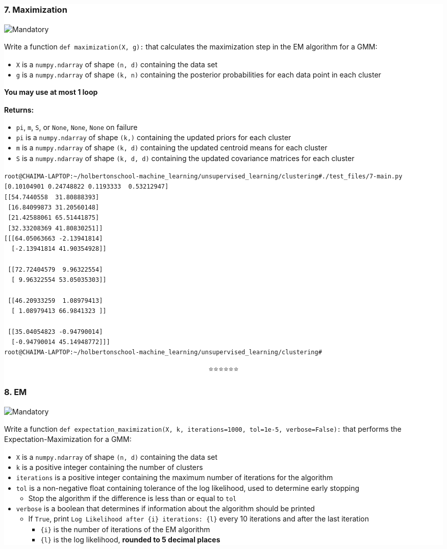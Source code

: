 ### 7. Maximization
![Mandatory](https://img.shields.io/badge/mandatory-✅-brightgreen)  

Write a function `def maximization(X, g):` that calculates the maximization step in the EM algorithm for a GMM:

- `X` is a `numpy.ndarray` of shape `(n, d)` containing the data set  
- `g` is a `numpy.ndarray` of shape `(k, n)` containing the posterior probabilities for each data point in each cluster  

**You may use at most 1 loop**

**Returns:**  
- `pi`, `m`, `S`, or `None`, `None`, `None` on failure  
- `pi` is a `numpy.ndarray` of shape `(k,)` containing the updated priors for each cluster  
- `m` is a `numpy.ndarray` of shape `(k, d)` containing the updated centroid means for each cluster  
- `S` is a `numpy.ndarray` of shape `(k, d, d)` containing the updated covariance matrices for each cluster  

```
root@CHAIMA-LAPTOP:~/holbertonschool-machine_learning/unsupervised_learning/clustering#./test_files/7-main.py
[0.10104901 0.24748822 0.1193333  0.53212947]
[[54.7440558  31.80888393]
 [16.84099873 31.20560148]
 [21.42588061 65.51441875]
 [32.33208369 41.80830251]]
[[[64.05063663 -2.13941814]
  [-2.13941814 41.90354928]]

 [[72.72404579  9.96322554]
  [ 9.96322554 53.05035303]]

 [[46.20933259  1.08979413]
  [ 1.08979413 66.9841323 ]]

 [[35.04054823 -0.94790014]
  [-0.94790014 45.14948772]]]
root@CHAIMA-LAPTOP:~/holbertonschool-machine_learning/unsupervised_learning/clustering#
```

<p align="center">⭐⭐⭐⭐⭐⭐</p>

### 8. EM
![Mandatory](https://img.shields.io/badge/mandatory-✅-brightgreen)  

Write a function `def expectation_maximization(X, k, iterations=1000, tol=1e-5, verbose=False):` that performs the Expectation-Maximization for a GMM:

- `X` is a `numpy.ndarray` of shape `(n, d)` containing the data set  
- `k` is a positive integer containing the number of clusters  
- `iterations` is a positive integer containing the maximum number of iterations for the algorithm  
- `tol` is a non-negative float containing tolerance of the log likelihood, used to determine early stopping  
  - Stop the algorithm if the difference is less than or equal to `tol`  
- `verbose` is a boolean that determines if information about the algorithm should be printed  
  - If `True`, print `Log Likelihood after {i} iterations: {l}` every 10 iterations and after the last iteration  
    - `{i}` is the number of iterations of the EM algorithm  
    - `{l}` is the log likelihood, **rounded to 5 decimal places**
